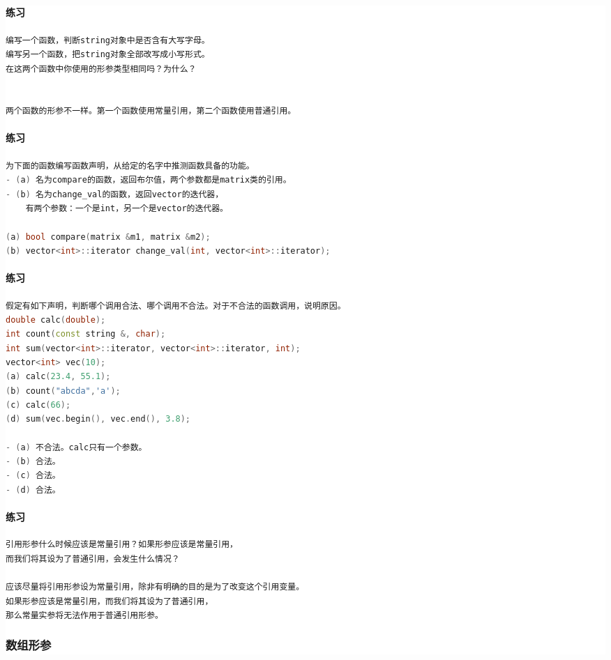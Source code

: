 #### 练习
```cpp
编写一个函数，判断string对象中是否含有大写字母。
编写另一个函数，把string对象全部改写成小写形式。
在这两个函数中你使用的形参类型相同吗？为什么？


两个函数的形参不一样。第一个函数使用常量引用，第二个函数使用普通引用。

```

#### 练习
```cpp
为下面的函数编写函数声明，从给定的名字中推测函数具备的功能。
- (a) 名为compare的函数，返回布尔值，两个参数都是matrix类的引用。
- (b) 名为change_val的函数，返回vector的迭代器，
    有两个参数：一个是int，另一个是vector的迭代器。

(a) bool compare(matrix &m1, matrix &m2);
(b) vector<int>::iterator change_val(int, vector<int>::iterator);
```


#### 练习
```cpp
假定有如下声明，判断哪个调用合法、哪个调用不合法。对于不合法的函数调用，说明原因。
double calc(double);
int count(const string &, char);
int sum(vector<int>::iterator, vector<int>::iterator, int);
vector<int> vec(10);
(a) calc(23.4, 55.1);
(b) count("abcda",'a');
(c) calc(66);
(d) sum(vec.begin(), vec.end(), 3.8);

- (a) 不合法。calc只有一个参数。
- (b) 合法。
- (c) 合法。
- (d) 合法。

```

#### 练习
```cpp
引用形参什么时候应该是常量引用？如果形参应该是常量引用，
而我们将其设为了普通引用，会发生什么情况？

应该尽量将引用形参设为常量引用，除非有明确的目的是为了改变这个引用变量。
如果形参应该是常量引用，而我们将其设为了普通引用，
那么常量实参将无法作用于普通引用形参。
```


### 数组形参
